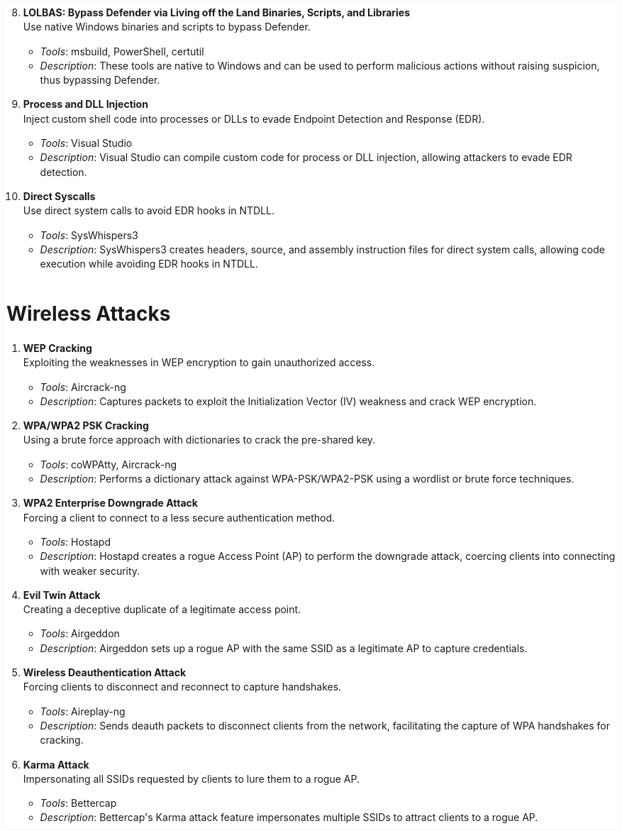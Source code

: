8. **LOLBAS: Bypass Defender via Living off the Land Binaries, Scripts, and Libraries**  
   Use native Windows binaries and scripts to bypass Defender.  
   - *Tools*: msbuild, PowerShell, certutil  
   - *Description*: These tools are native to Windows and can be used to perform malicious actions without raising suspicion, thus bypassing Defender.

9. **Process and DLL Injection**  
   Inject custom shell code into processes or DLLs to evade Endpoint Detection and Response (EDR).  
   - *Tools*: Visual Studio  
   - *Description*: Visual Studio can compile custom code for process or DLL injection, allowing attackers to evade EDR detection.

10. **Direct Syscalls**  
    Use direct system calls to avoid EDR hooks in NTDLL.  
    - *Tools*: SysWhispers3  
    - *Description*: SysWhispers3 creates headers, source, and assembly instruction files for direct system calls, allowing code execution while avoiding EDR hooks in NTDLL.

# Wireless Attacks

1. **WEP Cracking**  
   Exploiting the weaknesses in WEP encryption to gain unauthorized access.  
   - *Tools*: Aircrack-ng  
   - *Description*: Captures packets to exploit the Initialization Vector (IV) weakness and crack WEP encryption.

2. **WPA/WPA2 PSK Cracking**  
   Using a brute force approach with dictionaries to crack the pre-shared key.  
   - *Tools*: coWPAtty, Aircrack-ng  
   - *Description*: Performs a dictionary attack against WPA-PSK/WPA2-PSK using a wordlist or brute force techniques.

3. **WPA2 Enterprise Downgrade Attack**  
   Forcing a client to connect to a less secure authentication method.  
   - *Tools*: Hostapd  
   - *Description*: Hostapd creates a rogue Access Point (AP) to perform the downgrade attack, coercing clients into connecting with weaker security.

4. **Evil Twin Attack**  
   Creating a deceptive duplicate of a legitimate access point.  
   - *Tools*: Airgeddon  
   - *Description*: Airgeddon sets up a rogue AP with the same SSID as a legitimate AP to capture credentials.

5. **Wireless Deauthentication Attack**  
   Forcing clients to disconnect and reconnect to capture handshakes.  
   - *Tools*: Aireplay-ng  
   - *Description*: Sends deauth packets to disconnect clients from the network, facilitating the capture of WPA handshakes for cracking.

6. **Karma Attack**  
   Impersonating all SSIDs requested by clients to lure them to a rogue AP.  
   - *Tools*: Bettercap  
   - *Description*: Bettercap's Karma attack feature impersonates multiple SSIDs to attract clients to a rogue AP.
